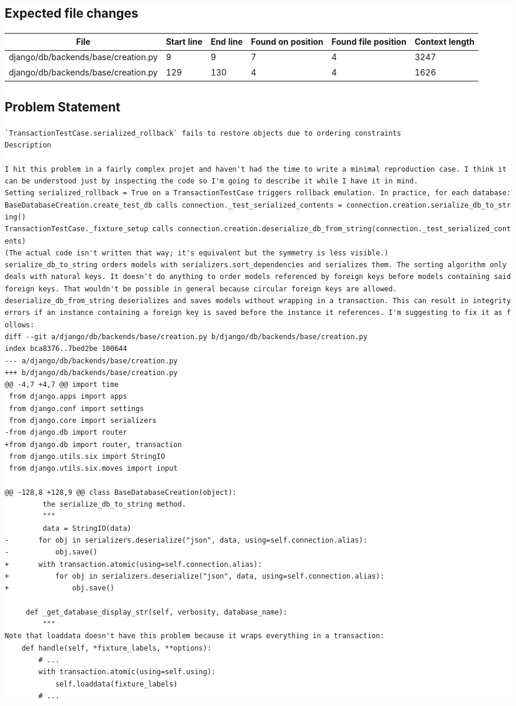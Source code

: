 ## Expected file changes

| File | Start line | End line | Found on position | Found file position | Context length |
| ---- | ---------- | -------- | ----------------- | ------------------- | -------------- |
| django/db/backends/base/creation.py | 9 | 9 | 7 | 4 | 3247
| django/db/backends/base/creation.py | 129 | 130 | 4 | 4 | 1626


## Problem Statement

```
`TransactionTestCase.serialized_rollback` fails to restore objects due to ordering constraints
Description
	
I hit this problem in a fairly complex projet and haven't had the time to write a minimal reproduction case. I think it can be understood just by inspecting the code so I'm going to describe it while I have it in mind.
Setting serialized_rollback = True on a TransactionTestCase triggers ​rollback emulation. In practice, for each database:
BaseDatabaseCreation.create_test_db calls connection._test_serialized_contents = connection.creation.serialize_db_to_string()
TransactionTestCase._fixture_setup calls connection.creation.deserialize_db_from_string(connection._test_serialized_contents)
(The actual code isn't written that way; it's equivalent but the symmetry is less visible.)
serialize_db_to_string orders models with serializers.sort_dependencies and serializes them. The sorting algorithm only deals with natural keys. It doesn't do anything to order models referenced by foreign keys before models containing said foreign keys. That wouldn't be possible in general because circular foreign keys are allowed.
deserialize_db_from_string deserializes and saves models without wrapping in a transaction. This can result in integrity errors if an instance containing a foreign key is saved before the instance it references. I'm suggesting to fix it as follows:
diff --git a/django/db/backends/base/creation.py b/django/db/backends/base/creation.py
index bca8376..7bed2be 100644
--- a/django/db/backends/base/creation.py
+++ b/django/db/backends/base/creation.py
@@ -4,7 +4,7 @@ import time
 from django.apps import apps
 from django.conf import settings
 from django.core import serializers
-from django.db import router
+from django.db import router, transaction
 from django.utils.six import StringIO
 from django.utils.six.moves import input
 
@@ -128,8 +128,9 @@ class BaseDatabaseCreation(object):
		 the serialize_db_to_string method.
		 """
		 data = StringIO(data)
-		for obj in serializers.deserialize("json", data, using=self.connection.alias):
-			obj.save()
+		with transaction.atomic(using=self.connection.alias):
+			for obj in serializers.deserialize("json", data, using=self.connection.alias):
+				obj.save()
 
	 def _get_database_display_str(self, verbosity, database_name):
		 """
Note that loaddata doesn't have this problem because it wraps everything in a transaction:
	def handle(self, *fixture_labels, **options):
		# ...
		with transaction.atomic(using=self.using):
			self.loaddata(fixture_labels)
		# ...
```
